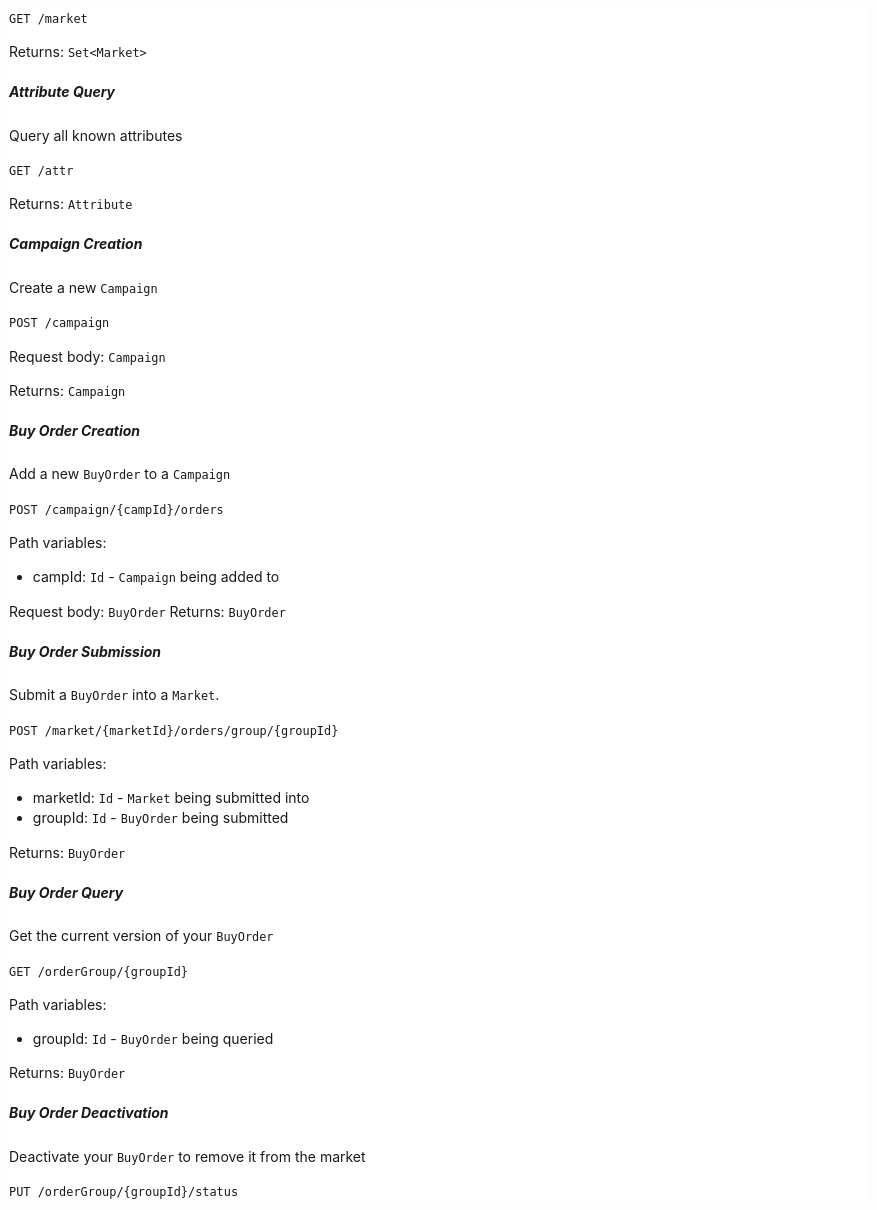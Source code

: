 `GET /market`

Returns: `Set<Market>`

##### Attribute Query

Query all known attributes

`GET /attr`

Returns: `Attribute`

##### Campaign Creation

Create a new `Campaign`

`POST /campaign`

Request body: `Campaign`

Returns: `Campaign`

##### Buy Order Creation

Add a new `BuyOrder` to a `Campaign`

`POST /campaign/{campId}/orders`

Path variables:
* campId: `Id` - `Campaign` being added to

Request body: `BuyOrder`
Returns: `BuyOrder`

##### Buy Order Submission

Submit a `BuyOrder` into a `Market`.

`POST /market/{marketId}/orders/group/{groupId}`

Path variables:
* marketId: `Id` - `Market` being submitted into
* groupId: `Id` - `BuyOrder` being submitted

Returns: `BuyOrder`

##### Buy Order Query

Get the current version of your `BuyOrder`

`GET /orderGroup/{groupId}`

Path variables:
* groupId: `Id` - `BuyOrder` being queried

Returns: `BuyOrder`

##### Buy Order Deactivation

Deactivate your `BuyOrder` to remove it from the market

`PUT /orderGroup/{groupId}/status`
